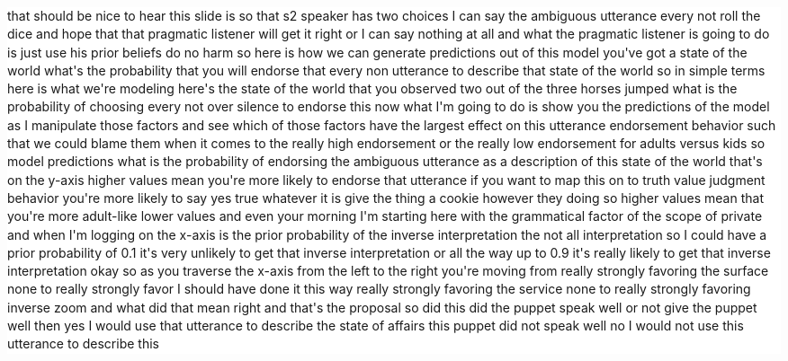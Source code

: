 that should be nice to hear this slide
is so that s2 speaker has two choices I
can say the ambiguous utterance every
not roll the dice and hope that that
pragmatic listener will get it right or
I can say nothing at all and what the
pragmatic listener is going to do is
just use his prior beliefs do no harm
so here is how we can generate
predictions out of this model you've got
a state of the world
what's the probability that you will
endorse that every non utterance to
describe that state of the world so in
simple terms here is what we're modeling
here's the state of the world that you
observed two out of the three horses
jumped what is the probability of
choosing every not over silence to
endorse this now what I'm going to do is
show you the predictions of the model as
I manipulate those factors and see which
of those factors have the largest effect
on this utterance endorsement behavior
such that we could blame them when it
comes to the really high endorsement or
the really low endorsement for adults
versus kids so model predictions what is
the probability of endorsing the
ambiguous utterance as a description of
this state of the world that's on the
y-axis higher values mean you're more
likely to endorse that utterance if you
want to map this on to truth value
judgment behavior you're more likely to
say yes true whatever it is give the
thing a cookie
however they doing so higher values mean
that you're more adult-like
lower values and even your morning
I'm starting here with the grammatical
factor of the scope of private and when
I'm logging on the x-axis is the prior
probability of the inverse
interpretation the not all
interpretation so I could have a prior
probability of 0.1 it's very unlikely to
get that inverse interpretation or all
the way up to 0.9 it's really likely to
get that inverse interpretation okay so
as you traverse the x-axis from the left
to the right you're moving from really
strongly favoring the surface none to
really strongly favor
I should have done it this way really
strongly favoring the service none to
really strongly favoring inverse zoom
and what did that mean right and that's
the proposal so did this did the puppet
speak well or not give the puppet well
then yes I would use that utterance to
describe the state of affairs this
puppet did not speak well no I would not
use this utterance to describe this